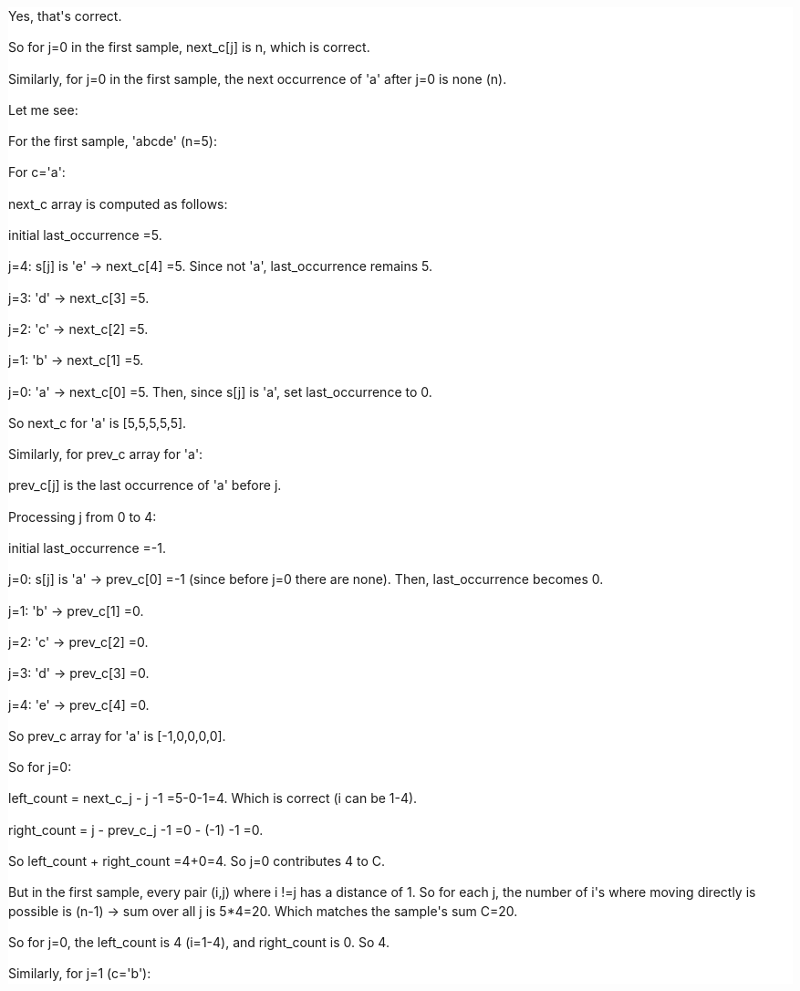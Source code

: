 Yes, that's correct.

So for j=0 in the first sample, next_c[j] is n, which is correct.

Similarly, for j=0 in the first sample, the next occurrence of 'a' after j=0 is none (n).

Let me see:

For the first sample, 'abcde' (n=5):

For c='a':

next_c array is computed as follows:

initial last_occurrence =5.

j=4: s[j] is 'e' → next_c[4] =5. Since not 'a', last_occurrence remains 5.

j=3: 'd' → next_c[3] =5.

j=2: 'c' → next_c[2] =5.

j=1: 'b' → next_c[1] =5.

j=0: 'a' → next_c[0] =5. Then, since s[j] is 'a', set last_occurrence to 0.

So next_c for 'a' is [5,5,5,5,5].

Similarly, for prev_c array for 'a':

prev_c[j] is the last occurrence of 'a' before j.

Processing j from 0 to 4:

initial last_occurrence =-1.

j=0: s[j] is 'a' → prev_c[0] =-1 (since before j=0 there are none). Then, last_occurrence becomes 0.

j=1: 'b' → prev_c[1] =0.

j=2: 'c' → prev_c[2] =0.

j=3: 'd' → prev_c[3] =0.

j=4: 'e' → prev_c[4] =0.

So prev_c array for 'a' is [-1,0,0,0,0].

So for j=0:

left_count = next_c_j - j -1 =5-0-1=4. Which is correct (i can be 1-4).

right_count = j - prev_c_j -1 =0 - (-1) -1 =0.

So left_count + right_count =4+0=4. So j=0 contributes 4 to C.

But in the first sample, every pair (i,j) where i !=j has a distance of 1. So for each j, the number of i's where moving directly is possible is (n-1) → sum over all j is 5*4=20. Which matches the sample's sum C=20.

So for j=0, the left_count is 4 (i=1-4), and right_count is 0. So 4.

Similarly, for j=1 (c='b'):
